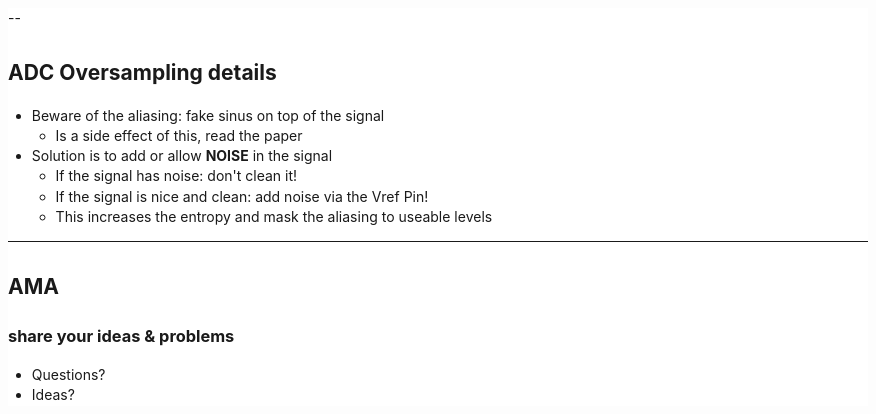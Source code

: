 --

## ADC Oversampling details

- Beware of the aliasing: fake sinus on top of the signal
  * Is a side effect of this, read the paper
- Solution is to add or allow **NOISE** in the signal
  * If the signal has noise: don't clean it!
  * If the signal is nice and clean: add noise via the Vref Pin!
  * This increases the entropy and mask the aliasing to useable levels

---

## AMA

### share your ideas & problems

- Questions?
- Ideas?
